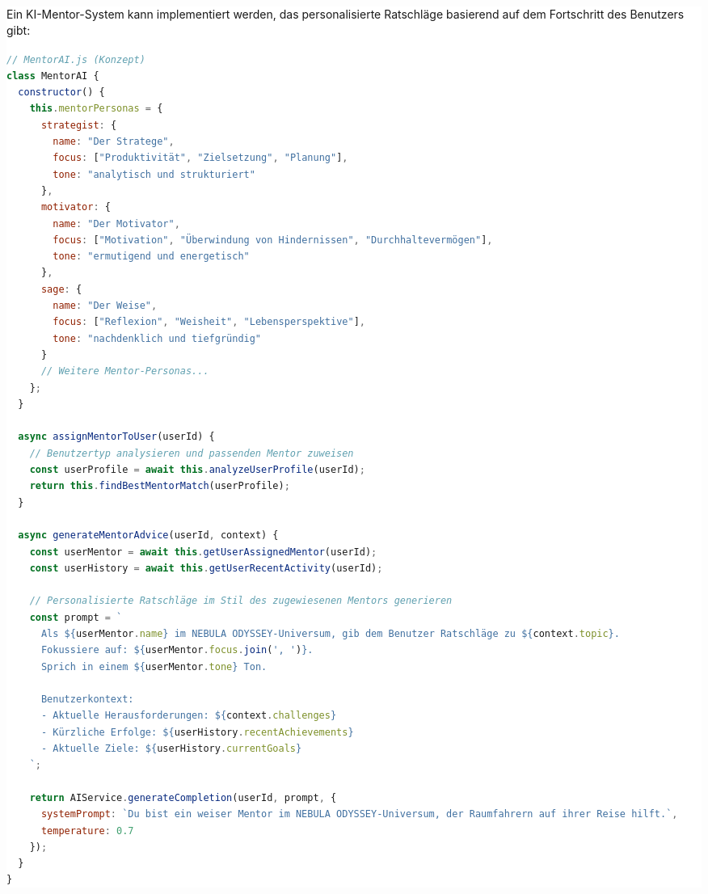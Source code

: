Ein KI-Mentor-System kann implementiert werden, das personalisierte Ratschläge basierend auf dem Fortschritt des Benutzers gibt:

```javascript
// MentorAI.js (Konzept)
class MentorAI {
  constructor() {
    this.mentorPersonas = {
      strategist: {
        name: "Der Stratege",
        focus: ["Produktivität", "Zielsetzung", "Planung"],
        tone: "analytisch und strukturiert"
      },
      motivator: {
        name: "Der Motivator",
        focus: ["Motivation", "Überwindung von Hindernissen", "Durchhaltevermögen"],
        tone: "ermutigend und energetisch"
      },
      sage: {
        name: "Der Weise",
        focus: ["Reflexion", "Weisheit", "Lebensperspektive"],
        tone: "nachdenklich und tiefgründig"
      }
      // Weitere Mentor-Personas...
    };
  }
  
  async assignMentorToUser(userId) {
    // Benutzertyp analysieren und passenden Mentor zuweisen
    const userProfile = await this.analyzeUserProfile(userId);
    return this.findBestMentorMatch(userProfile);
  }
  
  async generateMentorAdvice(userId, context) {
    const userMentor = await this.getUserAssignedMentor(userId);
    const userHistory = await this.getUserRecentActivity(userId);
    
    // Personalisierte Ratschläge im Stil des zugewiesenen Mentors generieren
    const prompt = `
      Als ${userMentor.name} im NEBULA ODYSSEY-Universum, gib dem Benutzer Ratschläge zu ${context.topic}.
      Fokussiere auf: ${userMentor.focus.join(', ')}.
      Sprich in einem ${userMentor.tone} Ton.
      
      Benutzerkontext:
      - Aktuelle Herausforderungen: ${context.challenges}
      - Kürzliche Erfolge: ${userHistory.recentAchievements}
      - Aktuelle Ziele: ${userHistory.currentGoals}
    `;
    
    return AIService.generateCompletion(userId, prompt, {
      systemPrompt: `Du bist ein weiser Mentor im NEBULA ODYSSEY-Universum, der Raumfahrern auf ihrer Reise hilft.`,
      temperature: 0.7
    });
  }
}
```
